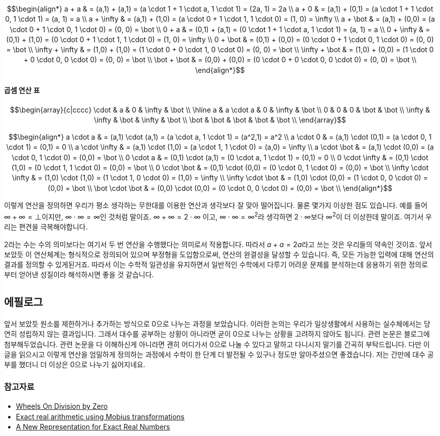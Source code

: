 $$\begin{align*}
a + a & = (a,1) + (a,1) = (a \cdot 1 + 1 \cdot a, 1 \cdot 1) = (2a, 1) = 2a \\
a + 0 & = (a,1) + (0,1) = (a \cdot 1 + 1 \cdot 0, 1 \cdot 1) = (a, 1) = a \\
a + \infty & = (a,1) + (1,0) = (a \cdot 0 + 1 \cdot 1, 1 \cdot 0) = (1, 0) = \infty \\
a + \bot & = (a,1) + (0,0) = (a \cdot 0 + 1 \cdot 0, 1 \cdot 0) = (0, 0) = \bot \\
0 + a & = (0,1) + (a,1) = (0 \cdot 1 + 1 \cdot a, 1 \cdot 1) = (a, 1) = a \\
0 + \infty & = (0,1) + (1,0) = (0 \cdot 0 + 1 \cdot 1, 1 \cdot 0) = (1, 0) = \infty \\
0 + \bot & = (0,1) + (0,0) = (0 \cdot 0 + 1 \cdot 0, 1 \cdot 0) = (0, 0) = \bot \\
\infty + \infty & = (1,0) + (1,0) = (1 \cdot 0 + 0 \cdot 1, 0 \cdot 0) = (0, 0) = \bot \\
\infty + \bot & = (1,0) + (0,0) = (1 \cdot 0 + 0 \cdot 0, 0 \cdot 0) = (0, 0) = \bot \\
\bot + \bot & = (0,0) + (0,0) = (0 \cdot 0 + 0 \cdot 0, 0 \cdot 0) = (0, 0) = \bot \\
\end{align*}$$

#### 곱셈 연산 표

$$\begin{array}{c|cccc}
\cdot & a & 0 & \infty & \bot \\
\hline
a & a \cdot a & 0 & \infty & \bot \\
0 & 0 & 0 & \bot & \bot \\
\infty & \infty & \bot & \infty & \bot \\
\bot & \bot & \bot & \bot & \bot \\
\end{array}$$

$$\begin{align*}
a \cdot a & = (a,1) \cdot (a,1) = (a \cdot a, 1 \cdot 1) = (a^2,1) = a^2 \\
a \cdot 0 & = (a,1) \cdot (0,1) = (a \cdot 0, 1 \cdot 1) = (0,1) = 0 \\
a \cdot \infty & = (a,1) \cdot (1,0) = (a \cdot 1, 1 \cdot 0) = (a,0) = \infty \\
a \cdot \bot & = (a,1) \cdot (0,0) = (a \cdot 0, 1 \cdot 0) = (0,0) = \bot \\
0 \cdot a & = (0,1) \cdot (a,1) = (0 \cdot a, 1 \cdot 1) = (0,1) = 0 \\
0 \cdot \infty & = (0,1) \cdot (1,0) = (0 \cdot 1, 1 \cdot 0) = (0,0) = \bot \\
0 \cdot \bot & = (0,1) \cdot (0,0) = (0 \cdot 0, 1 \cdot 0) = (0,0) = \bot \\
\infty \cdot \infty & = (1,0) \cdot (1,0) = (1 \cdot 1, 0 \cdot 0) = (1,0) = \infty \\
\infty \cdot \bot & = (1,0) \cdot (0,0) = (1 \cdot 0, 0 \cdot 0) = (0,0) = \bot \\
\bot \cdot \bot & = (0,0) \cdot (0,0) = (0 \cdot 0, 0 \cdot 0) = (0,0) = \bot \\
\end{align*}$$

이렇게 연산을 정의하면 우리가 평소 생각하는 무한대를 이용한 연산과 생각보다 잘 맞아 떨어집니다. 물론 몇가지 이상한 점도 있습니다. 예를 들어 $\infty + \infty=\bot$이지만, $\infty \cdot \infty= \infty$인 것처럼 말이죠. $\infty + \infty= 2\cdot\infty$ 이고, $\infty \cdot \infty= \infty^2$라 생각하면 $2\cdot \infty$보다 $\infty^2$이 더 이상한데 말이죠. 여기서 우리는 편견을 극복해야합니다.

$2$라는 수는 수의 의미보다는 여기서 두 번 연산을 수행했다는 의미로서 작용합니다. 따라서 $a+a=2a$라고 쓰는 것은 우리들의 약속인 것이죠. 앞서 보았듯 이 연산체계는 형식적으로 정의되어 있으며 부정형을 도입함으로써, 연산의 완결성을 달성할 수 있습니다. 즉, 모든 가능한 입력에 대해 연산의 결과를 정의할 수 있게된거죠. 
따라서 이는 수학적 일관성을 유지하면서 일반적인 수학에서 다루기 어려운 문제를 분석하는데 응용하기 위한 정의로 부터 얻어낸 성질이라 해석하시면 좋을 것 같습니다.

## 에필로그
앞서 보았듯 원소를 제한하거나 추가하는 방식으로 $0$으로 나누는 과정을 보았습니다. 이러한 논의는 우리가 일상생활에서 사용하는 실수체에서는 당연히 성립하지 않는 결과입니다. 그래서 대수를 공부하는 상황이 아니라면 굳이 $0$으로 나누는 상황을 고려하지 않아도 됩니다. 관련 논문은 블로그에 첨부해두었습니다. 관련 논문을 다 이해하신게 아니라면 괜히 어디가서 $0$으로 나눌 수 있다고 말하고 다니시지 말기를 간곡히 부탁드립니다. 다만 이 글을 읽으시고 이렇게 연산을 엄밀하게 정의하는 과정에서 수학이 한 단계 더 발전될 수 있구나 정도만 알아주셨으면 좋겠습니다. 저는 간만에 대수 공부를 했더니 더 이상은 $0$으로 나누기 싫어지네요. 

### 참고자료
- [Wheels On Division by Zero](https://www2.math.su.se/reports/2001/11/2001-11.pdf)
- [Exact real arithmetic using Mobius transformations](https://www.doc.ic.ac.uk/~ae/papers/potts-phd.pdf)
- [A New Representation for Exact Real Numbers](https://www.sciencedirect.com/science/article/pii/S1571066105801665/pdf)

